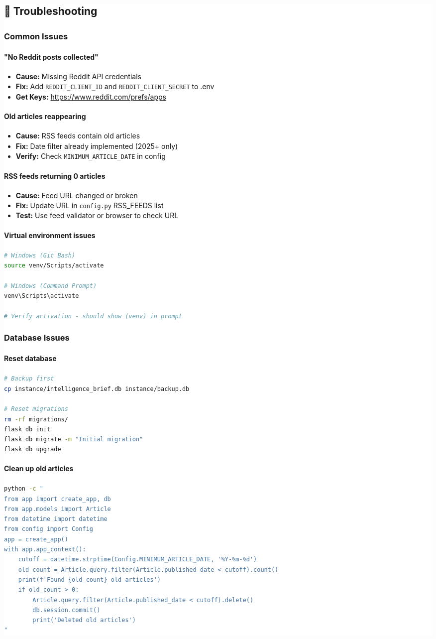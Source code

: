 ## 🔧 Troubleshooting

### Common Issues

#### "No Reddit posts collected"
- **Cause:** Missing Reddit API credentials
- **Fix:** Add `REDDIT_CLIENT_ID` and `REDDIT_CLIENT_SECRET` to .env
- **Get Keys:** https://www.reddit.com/prefs/apps

#### Old articles reappearing
- **Cause:** RSS feeds contain old articles
- **Fix:** Date filter already implemented (2025+ only)
- **Verify:** Check `MINIMUM_ARTICLE_DATE` in config

#### RSS feeds returning 0 articles
- **Cause:** Feed URL changed or broken
- **Fix:** Update URL in `config.py` RSS_FEEDS list
- **Test:** Use feed validator or browser to check URL

#### Virtual environment issues
```bash
# Windows (Git Bash)
source venv/Scripts/activate

# Windows (Command Prompt)
venv\Scripts\activate

# Verify activation - should show (venv) in prompt
```

### Database Issues

#### Reset database
```bash
# Backup first
cp instance/intelligence_brief.db instance/backup.db

# Reset migrations
rm -rf migrations/
flask db init
flask db migrate -m "Initial migration"
flask db upgrade
```

#### Clean up old articles
```bash
python -c "
from app import create_app, db
from app.models import Article
from datetime import datetime
from config import Config
app = create_app()
with app.app_context():
    cutoff = datetime.strptime(Config.MINIMUM_ARTICLE_DATE, '%Y-%m-%d')
    old_count = Article.query.filter(Article.published_date < cutoff).count()
    print(f'Found {old_count} old articles')
    if old_count > 0:
        Article.query.filter(Article.published_date < cutoff).delete()
        db.session.commit()
        print('Deleted old articles')
"
```
